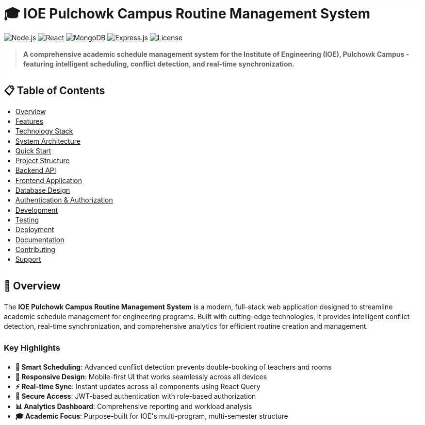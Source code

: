# 🎓 IOE Pulchowk Campus Routine Management System

[![Node.js](https://img.shields.io/badge/Node.js-18+-339933?style=flat&logo=node.js&logoColor=white)](https://nodejs.org/)
[![React](https://img.shields.io/badge/React-19.1.0-61DAFB?style=flat&logo=react&logoColor=white)](https://reactjs.org/)
[![MongoDB](https://img.shields.io/badge/MongoDB-Atlas-47A248?style=flat&logo=mongodb&logoColor=white)](https://www.mongodb.com/)
[![Express.js](https://img.shields.io/badge/Express.js-5.1.0-000000?style=flat&logo=express&logoColor=white)](https://expressjs.com/)
[![License](https://img.shields.io/badge/License-IOE%20Internal-blue?style=flat)](LICENSE)

> **A comprehensive academic schedule management system for the Institute of Engineering (IOE), Pulchowk Campus - featuring intelligent scheduling, conflict detection, and real-time synchronization.**

## 📋 Table of Contents

- [Overview](#-overview)
- [Features](#-features)
- [Technology Stack](#-technology-stack)
- [System Architecture](#-system-architecture)
- [Quick Start](#-quick-start)
- [Project Structure](#-project-structure)
- [Backend API](#-backend-api)
- [Frontend Application](#-frontend-application)
- [Database Design](#-database-design)
- [Authentication & Authorization](#-authentication--authorization)
- [Development](#-development)
- [Testing](#-testing)
- [Deployment](#-deployment)
- [Documentation](#-documentation)
- [Contributing](#-contributing)
- [Support](#-support)

## 🚀 Overview

The **IOE Pulchowk Campus Routine Management System** is a modern, full-stack web application designed to streamline academic schedule management for engineering programs. Built with cutting-edge technologies, it provides intelligent conflict detection, real-time synchronization, and comprehensive analytics for efficient routine creation and management.

### Key Highlights

- **🎯 Smart Scheduling**: Advanced conflict detection prevents double-booking of teachers and rooms
- **📱 Responsive Design**: Mobile-first UI that works seamlessly across all devices
- **⚡ Real-time Sync**: Instant updates across all components using React Query
- **🔐 Secure Access**: JWT-based authentication with role-based authorization
- **📊 Analytics Dashboard**: Comprehensive reporting and workload analysis
- **🎓 Academic Focus**: Purpose-built for IOE's multi-program, multi-semester structure
